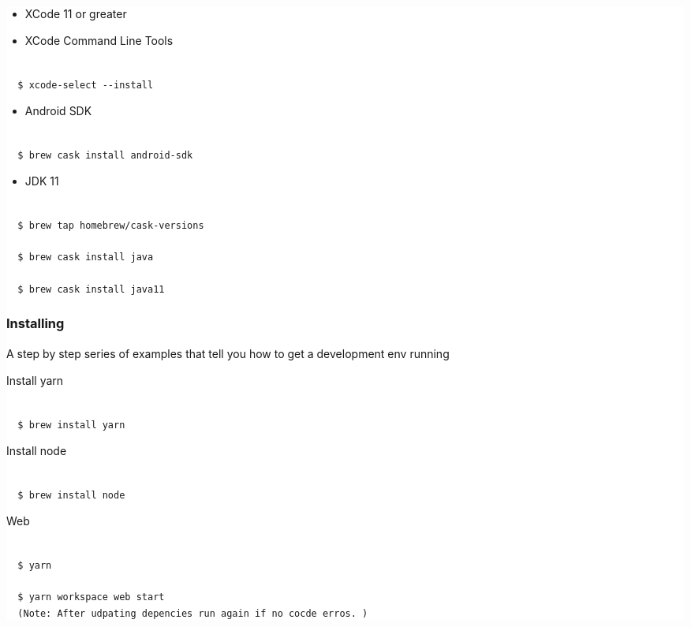 
* XCode 11 or greater

* XCode Command Line Tools
```

  $ xcode-select --install

```


* Android SDK
```

  $ brew cask install android-sdk

```


* JDK 11
```

  $ brew tap homebrew/cask-versions

  $ brew cask install java

  $ brew cask install java11

```


### Installing

A step by step series of examples that tell you how to get a development env running

Install yarn
```

  $ brew install yarn

```


Install node


```

  $ brew install node

```


Web
```

  $ yarn

  $ yarn workspace web start 
  (Note: After udpating depencies run again if no cocde erros. )
```

